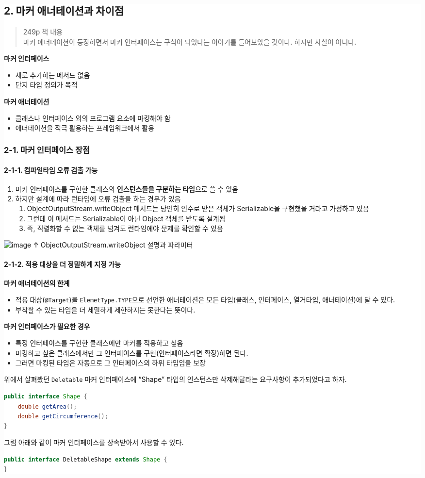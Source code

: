 ## 2. 마커 애너테이션과 차이점

> 249p 책 내용  
> 마커 애너테이션이 등장하면서 마커 인터페이스는 구식이 되었다는 이야기를 들어보았을 것이다. 하지만 사실이 아니다.

**마커 인터페이스**

- 새로 추가하는 메서드 없음
- 단지 타입 정의가 목적

**마커 애너테이션**

- 클래스나 인터페이스 외의 프로그램 요소에 마킹해야 함
- 애너테이션을 적극 활용하는 프레임워크에서 활용

### 2-1. 마커 인터페이스 장점

#### 2-1-1. 컴파일타임 오류 검출 가능

1. 마커 인터페이스를 구현한 클래스의 **인스턴스들을 구분하는 타입**으로 쓸 수 있음
2. 하지만 설계에 따라 런타임에 오류 검출을 하는 경우가 있음
    1. ObjectOutputStream.writeObject 메서드는 당연히 인수로 받은 객체가 Serializable을 구현했을 거라고 가정하고 있음
    2. 그런데 이 메서드는 Serializable이 아닌 Object 객체를 받도록 설계됨
    3. 즉, 직렬화할 수 없는 객체를 넘겨도 런타임에야 문제를 확인할 수 있음

![image](https://user-images.githubusercontent.com/42997924/200191322-8bea1d75-ec91-4fb0-9ff7-bfd0224f175a.png)
↑ ObjectOutputStream.writeObject 설명과 파라미터

#### 2-1-2. 적용 대상을 더 정밀하게 지정 가능

**마커 애너테이션의 한계**

- 적용 대상(`@Target`)을 `ElemetType.TYPE`으로 선언한 애너테이션은 모든 타입(클래스, 인터페이스, 열거타입, 애너테이션)에 달 수 있다.
- 부착할 수 있는 타입을 더 세밀하게 제한하지는 못한다는 뜻이다.

**마커 인터페이스가 필요한 경우**

- 특정 인터페이스를 구현한 클래스에만 마커를 적용하고 싶음
- 마킹하고 싶은 클래스에서만 그 인터페이스를 구현(인터페이스라면 확장)하면 된다.
- 그러면 마킹된 타입은 자동으로 그 인터페이스의 하위 타입임을 보장

위에서 살펴봤던 `Deletable` 마커 인터페이스에 “Shape” 타입의 인스턴스만 삭제해달라는 요구사항이 추가되었다고 하자.

```java
public interface Shape {
    double getArea();
    double getCircumference();
}
```

그럼 아래와 같이 마커 인터페이스를 상속받아서 사용할 수 있다.

```java
public interface DeletableShape extends Shape {
}
```
